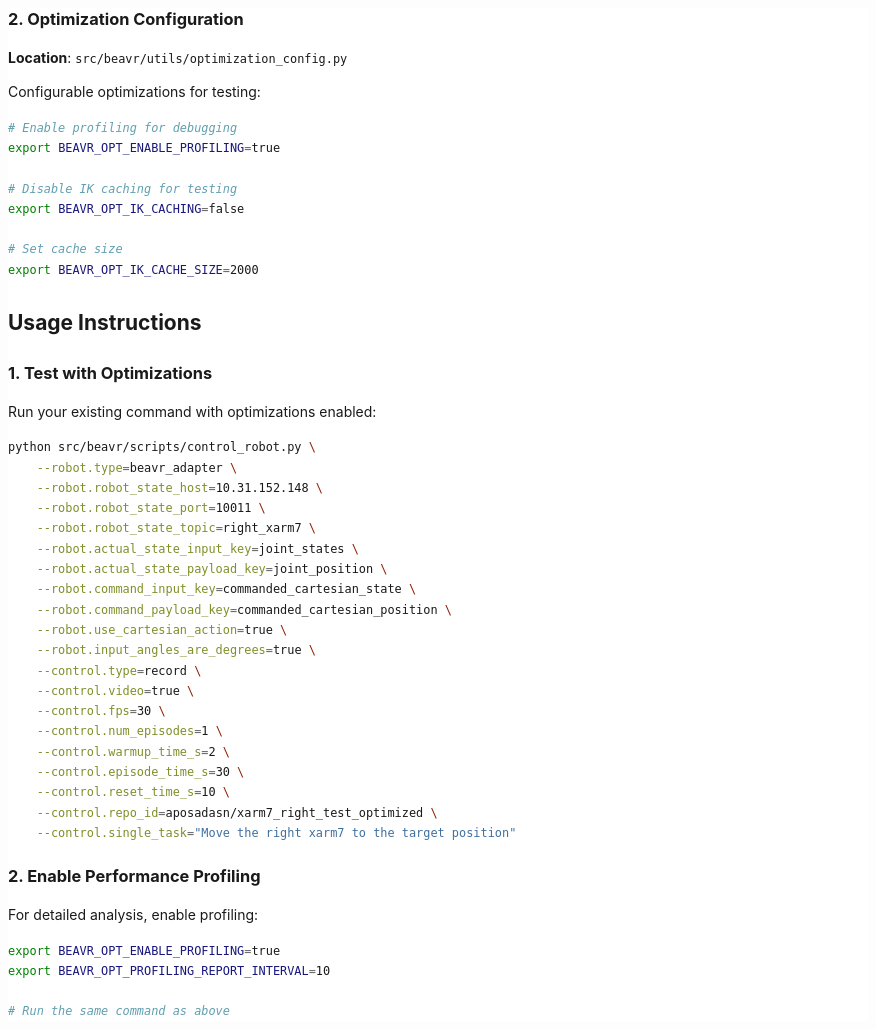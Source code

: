 ### 2. Optimization Configuration

**Location**: `src/beavr/utils/optimization_config.py`

Configurable optimizations for testing:

```bash
# Enable profiling for debugging
export BEAVR_OPT_ENABLE_PROFILING=true

# Disable IK caching for testing
export BEAVR_OPT_IK_CACHING=false

# Set cache size
export BEAVR_OPT_IK_CACHE_SIZE=2000
```

## Usage Instructions

### 1. Test with Optimizations

Run your existing command with optimizations enabled:

```bash
python src/beavr/scripts/control_robot.py \
    --robot.type=beavr_adapter \
    --robot.robot_state_host=10.31.152.148 \
    --robot.robot_state_port=10011 \
    --robot.robot_state_topic=right_xarm7 \
    --robot.actual_state_input_key=joint_states \
    --robot.actual_state_payload_key=joint_position \
    --robot.command_input_key=commanded_cartesian_state \
    --robot.command_payload_key=commanded_cartesian_position \
    --robot.use_cartesian_action=true \
    --robot.input_angles_are_degrees=true \
    --control.type=record \
    --control.video=true \
    --control.fps=30 \
    --control.num_episodes=1 \
    --control.warmup_time_s=2 \
    --control.episode_time_s=30 \
    --control.reset_time_s=10 \
    --control.repo_id=aposadasn/xarm7_right_test_optimized \
    --control.single_task="Move the right xarm7 to the target position"
```

### 2. Enable Performance Profiling

For detailed analysis, enable profiling:

```bash
export BEAVR_OPT_ENABLE_PROFILING=true
export BEAVR_OPT_PROFILING_REPORT_INTERVAL=10

# Run the same command as above
```
